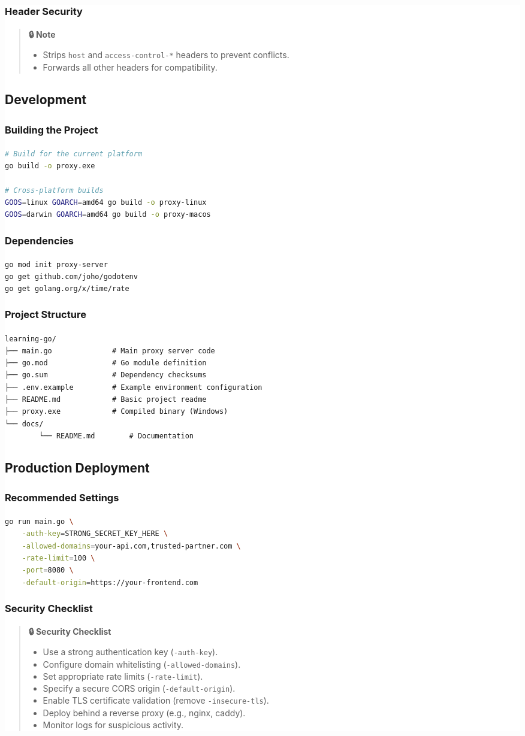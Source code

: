 ### Header Security
> **🔒 Note**  
> - Strips `host` and `access-control-*` headers to prevent conflicts.  
> - Forwards all other headers for compatibility.

## **Development**

### Building the Project
```bash
# Build for the current platform
go build -o proxy.exe

# Cross-platform builds
GOOS=linux GOARCH=amd64 go build -o proxy-linux
GOOS=darwin GOARCH=amd64 go build -o proxy-macos
```

### Dependencies
```bash
go mod init proxy-server
go get github.com/joho/godotenv
go get golang.org/x/time/rate
```

### Project Structure
```
learning-go/
├── main.go              # Main proxy server code
├── go.mod               # Go module definition
├── go.sum               # Dependency checksums
├── .env.example         # Example environment configuration
├── README.md            # Basic project readme
├── proxy.exe            # Compiled binary (Windows)
└── docs/
        └── README.md        # Documentation
```

## **Production Deployment**

### Recommended Settings
```bash
go run main.go \
    -auth-key=STRONG_SECRET_KEY_HERE \
    -allowed-domains=your-api.com,trusted-partner.com \
    -rate-limit=100 \
    -port=8080 \
    -default-origin=https://your-frontend.com
```

### Security Checklist
> **🔒 Security Checklist**  
> - Use a strong authentication key (`-auth-key`).  
> - Configure domain whitelisting (`-allowed-domains`).  
> - Set appropriate rate limits (`-rate-limit`).  
> - Specify a secure CORS origin (`-default-origin`).  
> - Enable TLS certificate validation (remove `-insecure-tls`).  
> - Deploy behind a reverse proxy (e.g., nginx, caddy).  
> - Monitor logs for suspicious activity.

